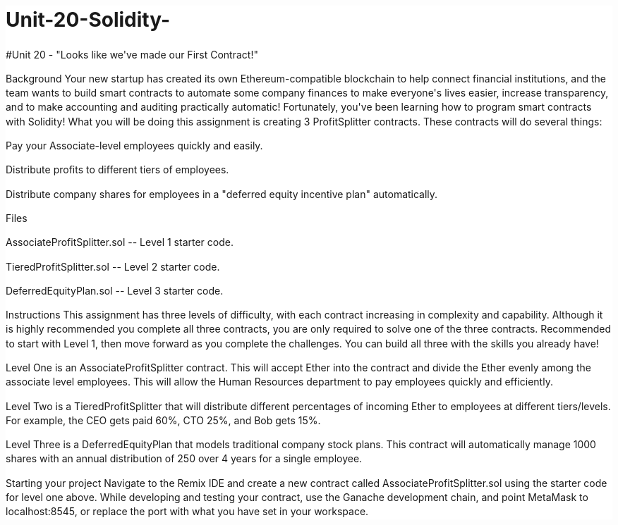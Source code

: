 # Unit-20-Solidity-
#Unit 20 - "Looks like we've made our First Contract!"


Background
Your new startup has created its own Ethereum-compatible blockchain to help connect financial institutions, and the team wants to build smart contracts to automate some company finances to make everyone's lives easier, increase transparency, and to make accounting and auditing practically automatic!
Fortunately, you've been learning how to program smart contracts with Solidity! What you will be doing this assignment is creating 3 ProfitSplitter contracts. These contracts will do several things:


Pay your Associate-level employees quickly and easily.


Distribute profits to different tiers of employees.


Distribute company shares for employees in a "deferred equity incentive plan" automatically.



Files


AssociateProfitSplitter.sol -- Level 1 starter code.


TieredProfitSplitter.sol -- Level 2 starter code.


DeferredEquityPlan.sol -- Level 3 starter code.



Instructions
This assignment has three levels of difficulty, with each contract increasing in complexity and capability. Although it is highly recommended you complete all three contracts, you are only required to solve one of the three contracts. Recommended to start with Level 1, then move forward as you complete the challenges. You can build all three with the skills you already have!


Level One is an AssociateProfitSplitter contract. This will accept Ether into the contract and divide the Ether evenly among the associate level employees. This will allow the Human Resources department to pay employees quickly and efficiently.


Level Two is a TieredProfitSplitter that will distribute different percentages of incoming Ether to employees at different tiers/levels. For example, the CEO gets paid 60%, CTO 25%, and Bob gets 15%.


Level Three is a DeferredEquityPlan that models traditional company stock plans. This contract will automatically manage 1000 shares with an annual distribution of 250 over 4 years for a single employee.



Starting your project
Navigate to the Remix IDE and create a new contract called AssociateProfitSplitter.sol using the starter code for level one above.
While developing and testing your contract, use the Ganache development chain, and point MetaMask to localhost:8545, or replace the port with what you have set in your workspace.
